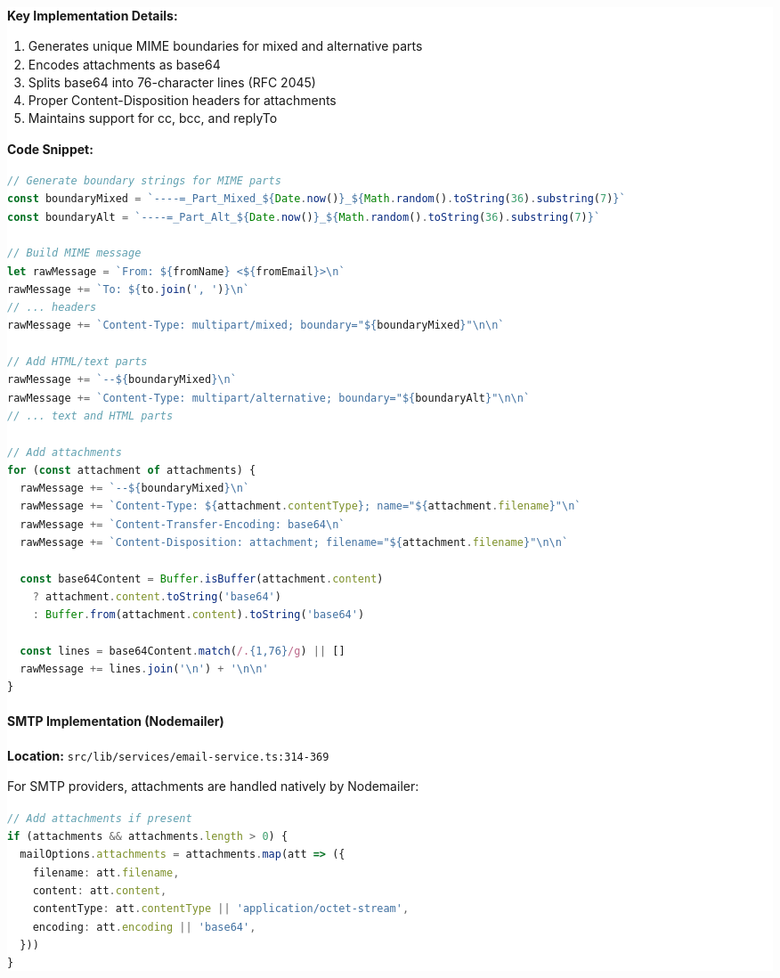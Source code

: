 **Key Implementation Details:**
1. Generates unique MIME boundaries for mixed and alternative parts
2. Encodes attachments as base64
3. Splits base64 into 76-character lines (RFC 2045)
4. Proper Content-Disposition headers for attachments
5. Maintains support for cc, bcc, and replyTo

**Code Snippet:**
```typescript
// Generate boundary strings for MIME parts
const boundaryMixed = `----=_Part_Mixed_${Date.now()}_${Math.random().toString(36).substring(7)}`
const boundaryAlt = `----=_Part_Alt_${Date.now()}_${Math.random().toString(36).substring(7)}`

// Build MIME message
let rawMessage = `From: ${fromName} <${fromEmail}>\n`
rawMessage += `To: ${to.join(', ')}\n`
// ... headers
rawMessage += `Content-Type: multipart/mixed; boundary="${boundaryMixed}"\n\n`

// Add HTML/text parts
rawMessage += `--${boundaryMixed}\n`
rawMessage += `Content-Type: multipart/alternative; boundary="${boundaryAlt}"\n\n`
// ... text and HTML parts

// Add attachments
for (const attachment of attachments) {
  rawMessage += `--${boundaryMixed}\n`
  rawMessage += `Content-Type: ${attachment.contentType}; name="${attachment.filename}"\n`
  rawMessage += `Content-Transfer-Encoding: base64\n`
  rawMessage += `Content-Disposition: attachment; filename="${attachment.filename}"\n\n`

  const base64Content = Buffer.isBuffer(attachment.content)
    ? attachment.content.toString('base64')
    : Buffer.from(attachment.content).toString('base64')

  const lines = base64Content.match(/.{1,76}/g) || []
  rawMessage += lines.join('\n') + '\n\n'
}
```

#### SMTP Implementation (Nodemailer)

**Location:** `src/lib/services/email-service.ts:314-369`

For SMTP providers, attachments are handled natively by Nodemailer:

```typescript
// Add attachments if present
if (attachments && attachments.length > 0) {
  mailOptions.attachments = attachments.map(att => ({
    filename: att.filename,
    content: att.content,
    contentType: att.contentType || 'application/octet-stream',
    encoding: att.encoding || 'base64',
  }))
}
```
